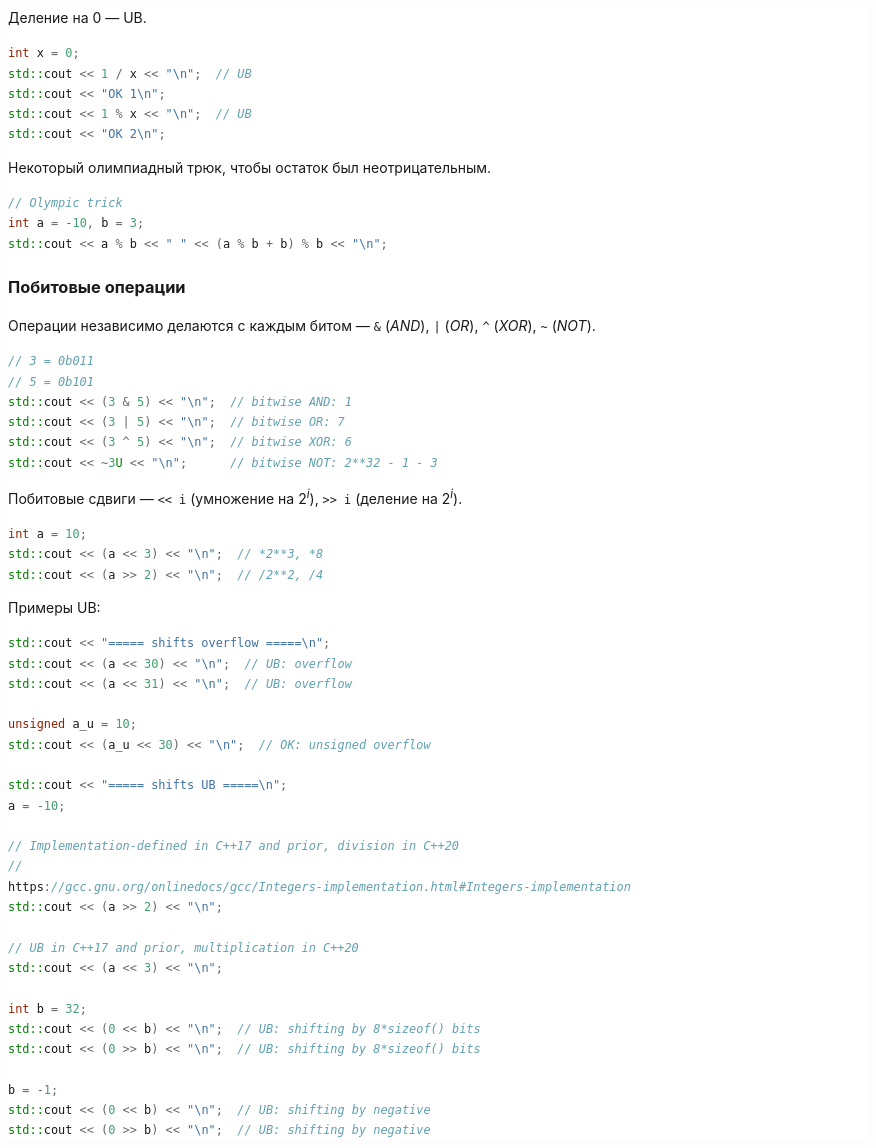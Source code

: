 Деление на 0 — UB.

```cpp
int x = 0;
std::cout << 1 / x << "\n";  // UB
std::cout << "OK 1\n";
std::cout << 1 % x << "\n";  // UB
std::cout << "OK 2\n";
```

Некоторый олимпиадный трюк, чтобы остаток был неотрицательным.

```cpp
// Olympic trick
int a = -10, b = 3;
std::cout << a % b << " " << (a % b + b) % b << "\n";
```

### **Побитовые операции**

Операции независимо делаются с каждым битом — `&` (*AND*), `|` (*OR*), `^` 
(*XOR*), `~` (*NOT*).

```cpp
// 3 = 0b011
// 5 = 0b101
std::cout << (3 & 5) << "\n";  // bitwise AND: 1
std::cout << (3 | 5) << "\n";  // bitwise OR: 7
std::cout << (3 ^ 5) << "\n";  // bitwise XOR: 6
std::cout << ~3U << "\n";      // bitwise NOT: 2**32 - 1 - 3
```

Побитовые сдвиги — `<< i` (умножение на $2^i$), `>> i` (деление на $2^i$).

```cpp
int a = 10;
std::cout << (a << 3) << "\n";  // *2**3, *8
std::cout << (a >> 2) << "\n";  // /2**2, /4
```

Примеры UB:

```cpp
std::cout << "===== shifts overflow =====\n";
std::cout << (a << 30) << "\n";  // UB: overflow
std::cout << (a << 31) << "\n";  // UB: overflow

unsigned a_u = 10;
std::cout << (a_u << 30) << "\n";  // OK: unsigned overflow

std::cout << "===== shifts UB =====\n";
a = -10;

// Implementation-defined in C++17 and prior, division in C++20
// 
https://gcc.gnu.org/onlinedocs/gcc/Integers-implementation.html#Integers-implementation
std::cout << (a >> 2) << "\n";

// UB in C++17 and prior, multiplication in C++20
std::cout << (a << 3) << "\n";

int b = 32;
std::cout << (0 << b) << "\n";  // UB: shifting by 8*sizeof() bits
std::cout << (0 >> b) << "\n";  // UB: shifting by 8*sizeof() bits

b = -1;
std::cout << (0 << b) << "\n";  // UB: shifting by negative
std::cout << (0 >> b) << "\n";  // UB: shifting by negative
```
